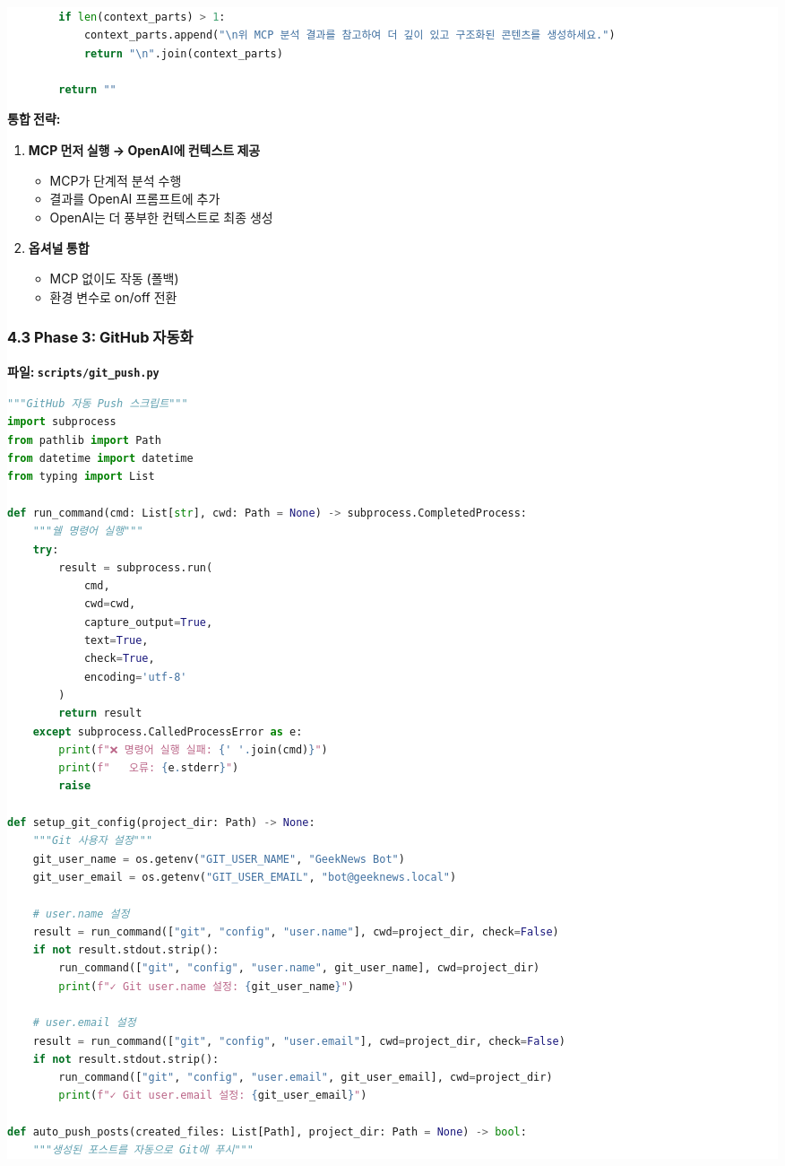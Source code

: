 ```python
        if len(context_parts) > 1:
            context_parts.append("\n위 MCP 분석 결과를 참고하여 더 깊이 있고 구조화된 콘텐츠를 생성하세요.")
            return "\n".join(context_parts)
        
        return ""
```

**통합 전략:**

1. **MCP 먼저 실행 → OpenAI에 컨텍스트 제공**
   - MCP가 단계적 분석 수행
   - 결과를 OpenAI 프롬프트에 추가
   - OpenAI는 더 풍부한 컨텍스트로 최종 생성

2. **옵셔널 통합**
   - MCP 없이도 작동 (폴백)
   - 환경 변수로 on/off 전환

### 4.3 Phase 3: GitHub 자동화

**파일: `scripts/git_push.py`**

```python
"""GitHub 자동 Push 스크립트"""
import subprocess
from pathlib import Path
from datetime import datetime
from typing import List

def run_command(cmd: List[str], cwd: Path = None) -> subprocess.CompletedProcess:
    """쉘 명령어 실행"""
    try:
        result = subprocess.run(
            cmd,
            cwd=cwd,
            capture_output=True,
            text=True,
            check=True,
            encoding='utf-8'
        )
        return result
    except subprocess.CalledProcessError as e:
        print(f"❌ 명령어 실행 실패: {' '.join(cmd)}")
        print(f"   오류: {e.stderr}")
        raise

def setup_git_config(project_dir: Path) -> None:
    """Git 사용자 설정"""
    git_user_name = os.getenv("GIT_USER_NAME", "GeekNews Bot")
    git_user_email = os.getenv("GIT_USER_EMAIL", "bot@geeknews.local")
    
    # user.name 설정
    result = run_command(["git", "config", "user.name"], cwd=project_dir, check=False)
    if not result.stdout.strip():
        run_command(["git", "config", "user.name", git_user_name], cwd=project_dir)
        print(f"✓ Git user.name 설정: {git_user_name}")
    
    # user.email 설정
    result = run_command(["git", "config", "user.email"], cwd=project_dir, check=False)
    if not result.stdout.strip():
        run_command(["git", "config", "user.email", git_user_email], cwd=project_dir)
        print(f"✓ Git user.email 설정: {git_user_email}")

def auto_push_posts(created_files: List[Path], project_dir: Path = None) -> bool:
    """생성된 포스트를 자동으로 Git에 푸시"""
```